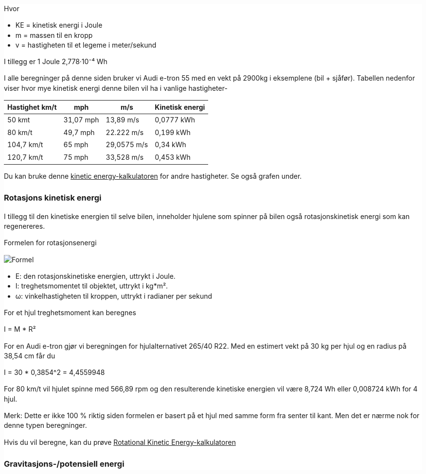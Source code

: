 Hvor

- KE = kinetisk energi i Joule
- m = massen til en kropp
- v = hastigheten til et legeme i meter/sekund

I tillegg er 1 Joule 2,778·10⁻⁴ Wh

I alle beregninger på denne siden bruker vi Audi e-tron 55 med en vekt på 2900kg i eksemplene (bil + sjåfør). Tabellen nedenfor viser hvor mye kinetisk energi denne bilen vil ha i vanlige hastigheter-

|Hastighet km/t | mph | m/s | Kinetisk energi |
|----|-----|-----|-----|
| 50 kmt | 31,07 mph | 13,89 m/s | 0,0777 kWh |
| 80 km/t | 49,7 mph | 22.222 m/s| 0,199 kWh |
| 104,7 km/t | 65 mph | 29,0575 m/s | 0,34 kWh |
| 120,7 km/t | 75 mph | 33,528 m/s | 0,453 kWh |

Du kan bruke denne [kinetic energy-kalkulatoren](https://www.omnicalculator.com/physics/kinetic-energy) for andre hastigheter. Se også grafen under.
### Rotasjons kinetisk energi

I tillegg til den kinetiske energien til selve bilen, inneholder hjulene som spinner på bilen også rotasjonskinetisk energi som kan regenereres.

Formelen for rotasjonsenergi

![Formel](rotational_energy.svg)

- E: den rotasjonskinetiske energien, uttrykt i Joule.
- I: treghetsmomentet til objektet, uttrykt i kg*m².
- ω: vinkelhastigheten til kroppen, uttrykt i radianer per sekund

For et hjul treghetsmoment kan beregnes

I = M * R²

For en Audi e-tron gjør vi beregningen for hjulalternativet 265/40 R22. Med en estimert vekt på 30 kg per hjul og en radius på 38,54 cm får du

I = 30 * 0,3854^2 = 4,4559948

For 80 km/t vil hjulet spinne med 566,89 rpm og den resulterende kinetiske energien vil være 8,724 Wh eller 0,008724 kWh for 4 hjul.

Merk: Dette er ikke 100 % riktig siden formelen er basert på et hjul med samme form fra senter til kant. Men det er nærme nok for denne typen beregninger.

Hvis du vil beregne, kan du prøve [Rotational Kinetic Energy-kalkulatoren](https://www.omnicalculator.com/physics/rotational-kinetic-energy)

### Gravitasjons-/potensiell energi
